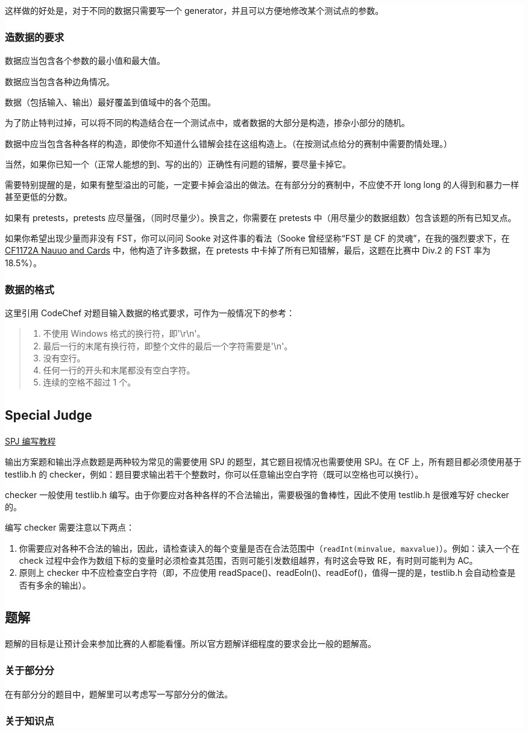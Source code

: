 这样做的好处是，对于不同的数据只需要写一个 generator，并且可以方便地修改某个测试点的参数。

### 造数据的要求

数据应当包含各个参数的最小值和最大值。

数据应当包含各种边角情况。

数据（包括输入、输出）最好覆盖到值域中的各个范围。

为了防止特判过掉，可以将不同的构造结合在一个测试点中，或者数据的大部分是构造，掺杂小部分的随机。

数据中应当包含各种各样的构造，即使你不知道什么错解会挂在这组构造上。（在按测试点给分的赛制中需要酌情处理。）

当然，如果你已知一个（正常人能想的到、写的出的）正确性有问题的错解，要尽量卡掉它。

需要特别提醒的是，如果有整型溢出的可能，一定要卡掉会溢出的做法。在有部分分的赛制中，不应使不开 long long 的人得到和暴力一样甚至更低的分数。

如果有 pretests，pretests 应尽量强，（同时尽量少）。换言之，你需要在 pretests 中（用尽量少的数据组数）包含该题的所有已知叉点。

如果你希望出现少量而非没有 FST，你可以问问 Sooke 对这件事的看法（Sooke 曾经坚称“FST 是 CF 的灵魂”，在我的强烈要求下，在 [CF1172A Nauuo and Cards](https://codeforces.com/problemset/problem/1172/A) 中，他构造了许多数据，在 pretests 中卡掉了所有已知错解，最后，这题在比赛中 Div.2 的 FST 率为 18.5%）。

### 数据的格式

这里引用 CodeChef 对题目输入数据的格式要求，可作为一般情况下的参考：

> 1.  不使用 Windows 格式的换行符，即'\r\n'。
> 2.  最后一行的末尾有换行符，即整个文件的最后一个字符需要是'\n'。
> 3.  没有空行。
> 4.  任何一行的开头和末尾都没有空白字符。
> 5.  连续的空格不超过 1 个。

## Special Judge

[SPJ 编写教程](../tools/special-judge.md)

输出方案题和输出浮点数题是两种较为常见的需要使用 SPJ 的题型，其它题目视情况也需要使用 SPJ。在 CF 上，所有题目都必须使用基于 testlib.h 的 checker，例如：题目要求输出若干个整数时，你可以任意输出空白字符（既可以空格也可以换行）。

checker 一般使用 testlib.h 编写。由于你要应对各种各样的不合法输出，需要极强的鲁棒性，因此不使用 testlib.h 是很难写好 checker 的。

编写 checker 需要注意以下两点：

1.  你需要应对各种不合法的输出，因此，请检查读入的每个变量是否在合法范围中（`readInt(minvalue, maxvalue)`）。例如：读入一个在 check 过程中会作为数组下标的变量时必须检查其范围，否则可能引发数组越界，有时这会导致 RE，有时则可能判为 AC。
2.  原则上 checker 中不应检查空白字符（即，不应使用 readSpace()、readEoln()、readEof()，值得一提的是，testlib.h 会自动检查是否有多余的输出）。

## 题解

题解的目标是让预计会来参加比赛的人都能看懂。所以官方题解详细程度的要求会比一般的题解高。

### 关于部分分

在有部分分的题目中，题解里可以考虑写一写部分分的做法。

### 关于知识点
